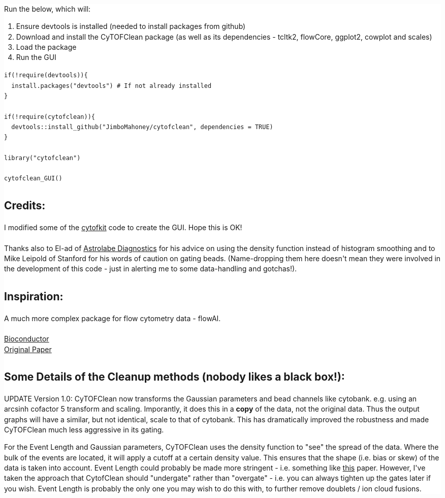 Run the below, which will:

1) Ensure devtools is installed (needed to install packages from github)
2) Download and install the CyTOFClean package (as well as its dependencies - tcltk2, flowCore, ggplot2, cowplot and scales)
3) Load the package
4) Run the GUI

```
if(!require(devtools)){
  install.packages("devtools") # If not already installed
}

if(!require(cytofclean)){
  devtools::install_github("JimboMahoney/cytofclean", dependencies = TRUE)
}

library("cytofclean")

cytofclean_GUI()
```

## Credits:

I modified some of the [cytofkit](https://github.com/JinmiaoChenLab/cytofkit) code to create the GUI. Hope this is OK!
<br>
<br>
Thanks also to El-ad of [Astrolabe Diagnostics](https://astrolabediagnostics.com/) for his advice on using the density function instead of histogram smoothing and to Mike Leipold of Stanford for his words of caution on gating beads. (Name-dropping them here doesn't mean they were involved in the development of this code - just in alerting me to some data-handling and gotchas!).

## Inspiration:

A much more complex package for flow cytometry data - flowAI.
<br>
<br>
[Bioconductor](https://bioconductor.org/packages/release/bioc/html/flowAI.html) 
<br>
[Original Paper](https://academic.oup.com/bioinformatics/article/32/16/2473/2240408)

## Some Details of the Cleanup methods (nobody likes a black box!):

UPDATE Version 1.0: CyTOFClean now transforms the Gaussian parameters and bead channels like cytobank. e.g. using an arcsinh cofactor 5 transform and scaling. Imporantly, it does this in a <b>copy</b> of the data, not the original data. Thus the output graphs will have a similar, but not identical, scale to that of cytobank. This has dramatically improved the robustness and made CyTOFClean much less aggressive in its gating.

For the Event Length and Gaussian parameters, CyTOFClean uses the density function to "see" the spread of the data. Where the bulk of the events are located, it will apply a cutoff at a certain density value. This ensures that the shape (i.e. bias or skew) of the data is taken into account. Event Length could probably be made more stringent - i.e. something like [this](https://onlinelibrary.wiley.com/doi/full/10.1002/cyto.a.23960) paper. However, I've taken the approach that CytofClean should "undergate" rather than "overgate" - i.e. you can always tighten up the gates later if you wish. Event Length is probably the only one you may wish to do this with, to further remove doublets / ion cloud fusions. 
